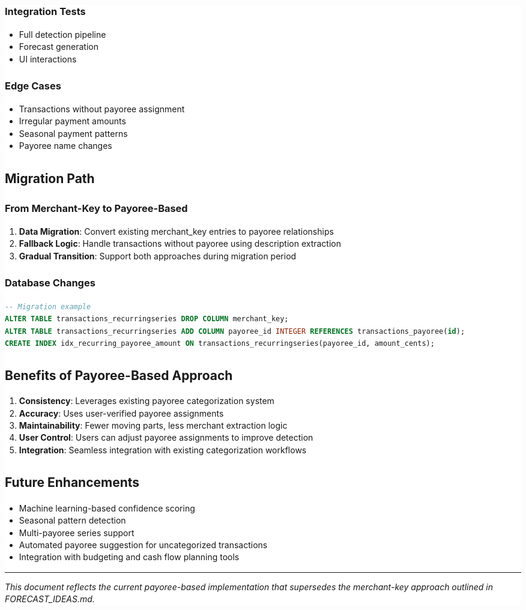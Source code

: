### Integration Tests
- Full detection pipeline
- Forecast generation
- UI interactions

### Edge Cases
- Transactions without payoree assignment
- Irregular payment amounts
- Seasonal payment patterns
- Payoree name changes

## Migration Path

### From Merchant-Key to Payoree-Based
1. **Data Migration**: Convert existing merchant_key entries to payoree relationships
2. **Fallback Logic**: Handle transactions without payoree using description extraction
3. **Gradual Transition**: Support both approaches during migration period

### Database Changes
```sql
-- Migration example
ALTER TABLE transactions_recurringseries DROP COLUMN merchant_key;
ALTER TABLE transactions_recurringseries ADD COLUMN payoree_id INTEGER REFERENCES transactions_payoree(id);
CREATE INDEX idx_recurring_payoree_amount ON transactions_recurringseries(payoree_id, amount_cents);
```

## Benefits of Payoree-Based Approach

1. **Consistency**: Leverages existing payoree categorization system
2. **Accuracy**: Uses user-verified payoree assignments
3. **Maintainability**: Fewer moving parts, less merchant extraction logic
4. **User Control**: Users can adjust payoree assignments to improve detection
5. **Integration**: Seamless integration with existing categorization workflows

## Future Enhancements

- Machine learning-based confidence scoring
- Seasonal pattern detection
- Multi-payoree series support
- Automated payoree suggestion for uncategorized transactions
- Integration with budgeting and cash flow planning tools

---

*This document reflects the current payoree-based implementation that supersedes the merchant-key approach outlined in FORECAST_IDEAS.md.*
